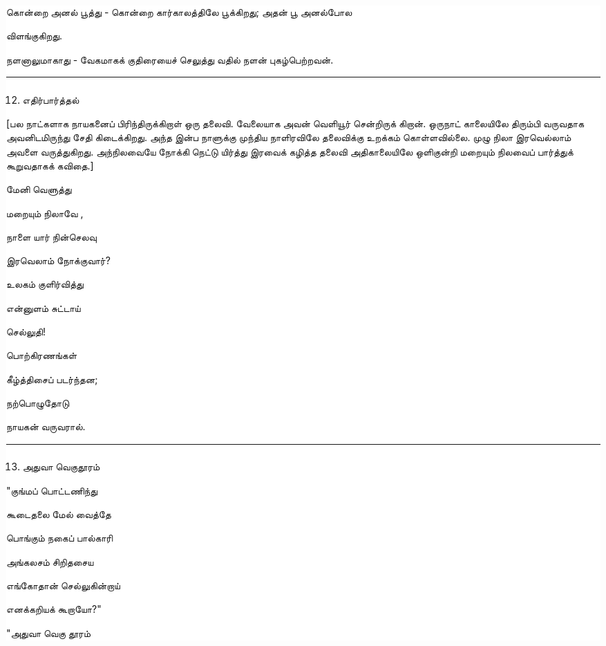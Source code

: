 கொன்றை அனல் பூத்து - கொன்றை கார்காலத்திலே பூக்கிறது; அதன் பூ அனல்போல  

விளங்குகிறது.  

நளனாலுமாகாது - வேகமாகக் குதிரையைச் செலுத்து வதில் நளன் புகழ்பெற்றவன்.  

--------------  

  

###

 12. எதிர்பார்த்தல்  

  

[பல நாட்களாக நாயகனைப் பிரிந்திருக்கிறாள் ஒரு தலைவி. வேலையாக அவன் வெளியூர் சென்றிருக் கிறான். ஒருநாட் காலையிலே திரும்பி வருவதாக அவனிடமிருந்து சேதி கிடைக்கிறது. அந்த இன்ப நாளுக்கு முந்திய நாளிரவிலே தலைவிக்கு உறக்கம் கொள்ளவில்லை. முழு நிலா இரவெல்லாம் அவளை வருத்துகிறது. அந்நிலவையே நோக்கி நெட்டு யிர்த்து இரவைக் கழித்த தலைவி அதிகாலையிலே ஒளிகுன்றி மறையும் நிலவைப் பார்த்துக் கூறுவதாகக் கவிதை.]  

மேனி வெளுத்து  

மறையும் நிலாவே ,  

நாளை யார் நின்செலவு  

இரவெலாம் நோக்குவார்?  

உலகம் குளிர்வித்து  

என்னுளம் சுட்டாய்  

செல்லுதி!  

பொற்கிரணங்கள்  

கீழ்த்திசைப் படர்ந்தன;  

நற்பொழுதோடு  

நாயகன் வருவரால்.  

-----------------  

  

###

 13. அதுவா வெகுதூரம்  

  

"குங்மப் பொட்டணிந்து  

கூடைதலை மேல் வைத்தே  

பொங்கும் நகைப் பால்காரி  

அங்கலசம் சிறிதசைய  

எங்கோதான் செல்லுகின்றாய்  

எனக்கறியக் கூறாயோ?"  

"அதுவா வெகு தூரம்  
